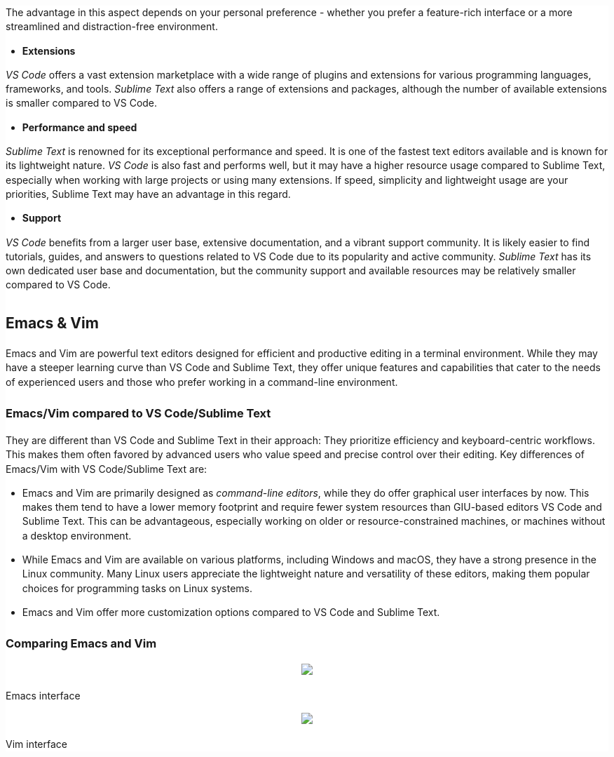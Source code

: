 The advantage in this aspect depends on your personal preference - whether you prefer a feature-rich interface or a more streamlined and distraction-free environment.

- **Extensions**

*VS Code* offers a vast extension marketplace with a wide range of plugins and extensions for various programming languages, frameworks, and tools. *Sublime Text* also offers a range of extensions and packages, although the number of available extensions is smaller compared to VS Code.

- **Performance and speed**

*Sublime Text* is renowned for its exceptional performance and speed. It is one of the fastest text editors available and is known for its lightweight nature. *VS Code* is also fast and performs well, but it may have a higher resource usage compared to Sublime Text, especially when working with large projects or using many extensions. If speed, simplicity and lightweight usage are your priorities, Sublime Text may have an advantage in this regard.

- **Support**

*VS Code* benefits from a larger user base, extensive documentation, and a vibrant support community. It is likely easier to find tutorials, guides, and answers to questions related to VS Code due to its popularity and active community. *Sublime Text* has its own dedicated user base and documentation, but the community support and available resources may be relatively smaller compared to VS Code. 

## Emacs & Vim

Emacs and Vim are powerful text editors designed for efficient and productive editing in a terminal environment. While they may have a steeper learning curve than VS Code and Sublime Text, they offer unique features and capabilities that cater to the needs of experienced users and those who prefer working in a command-line environment. 

### Emacs/Vim compared to VS Code/Sublime Text
They are different than VS Code and Sublime Text in their approach: They prioritize efficiency and keyboard-centric workflows. This makes them often favored by advanced users who value speed and precise control over their editing. Key differences of Emacs/Vim with VS Code/Sublime Text are:

- Emacs and Vim are primarily designed as *command-line editors*, while they do offer graphical user interfaces by now. This makes them tend to have a lower memory footprint and require fewer system resources than GIU-based editors VS Code and Sublime Text. This can be advantageous, especially working on older or resource-constrained machines, or machines without a desktop environment.

- While Emacs and Vim are available on various platforms, including Windows and macOS, they have a strong presence in the Linux community. Many Linux users appreciate the lightweight nature and versatility of these editors, making them popular choices for programming tasks on Linux systems.

- Emacs and Vim offer more customization options compared to VS Code and Sublime Text. 

### Comparing Emacs and Vim
<p align = "center">
<img src = "../images/emacsinterface.png" width="400">
<figcaption> Emacs interface </figcaption>
</p>

<p align = "center">
<img src = "../images/viminterface.png" width="400">
<figcaption> Vim interface </figcaption>
</p>
